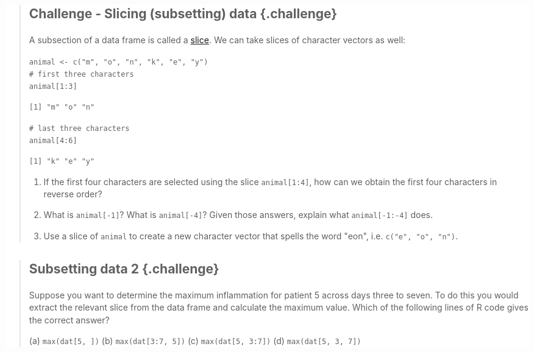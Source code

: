 > ## Challenge - Slicing (subsetting) data {.challenge}
>
> A subsection of a data frame is called a [slice](reference.html#slice).
> We can take slices of character vectors as well:
>
> 
> ~~~{.r}
> animal <- c("m", "o", "n", "k", "e", "y")
> # first three characters
> animal[1:3]
> ~~~
> 
> 
> 
> ~~~{.output}
> [1] "m" "o" "n"
> 
> ~~~
> 
> 
> 
> ~~~{.r}
> # last three characters
> animal[4:6]
> ~~~
> 
> 
> 
> ~~~{.output}
> [1] "k" "e" "y"
> 
> ~~~
>
> 1.  If the first four characters are selected using the slice `animal[1:4]`, how can we obtain the first four characters in reverse order?
>
> 1.  What is `animal[-1]`?
>    What is `animal[-4]`?
>    Given those answers,
>    explain what `animal[-1:-4]` does.
>
> 1.  Use a slice of `animal` to create a new character vector that spells the word "eon", i.e. `c("e", "o", "n")`.


> ## Subsetting data 2 {.challenge}
>
> Suppose you want to determine the maximum inflammation for patient 5 across days three to seven.
> To do this you would extract the relevant slice from the data frame and calculate the maximum value.
> Which of the following lines of R code gives the correct answer?
>
> (a) `max(dat[5, ])`
> (b) `max(dat[3:7, 5])`
> (c) `max(dat[5, 3:7])`
> (d) `max(dat[5, 3, 7])`
